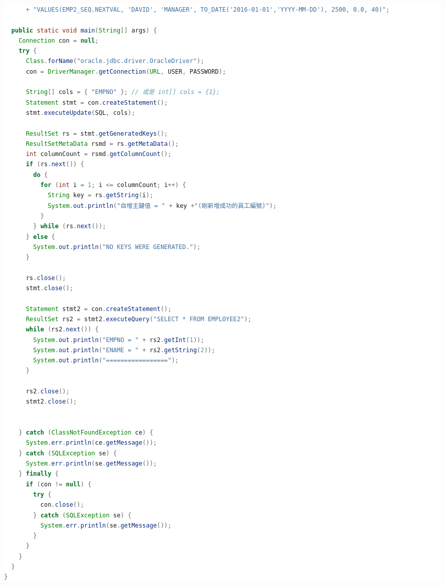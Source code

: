 ```java
      + "VALUES(EMP2_SEQ.NEXTVAL, 'DAVID', 'MANAGER', TO_DATE('2016-01-01','YYYY-MM-DD'), 2500, 0.0, 40)";

  public static void main(String[] args) {
    Connection con = null;
    try {
      Class.forName("oracle.jdbc.driver.OracleDriver");
      con = DriverManager.getConnection(URL, USER, PASSWORD);

      String[] cols = { "EMPNO" }; // 或是 int[] cols = {1};
      Statement stmt = con.createStatement();
      stmt.executeUpdate(SQL, cols);

      ResultSet rs = stmt.getGeneratedKeys();
      ResultSetMetaData rsmd = rs.getMetaData();
      int columnCount = rsmd.getColumnCount();
      if (rs.next()) {
        do {
          for (int i = 1; i <= columnCount; i++) {
            String key = rs.getString(i);
            System.out.println("自增主鍵值 = " + key +"(剛新增成功的員工編號)");
          }
        } while (rs.next());
      } else {
        System.out.println("NO KEYS WERE GENERATED.");
      }

      rs.close();
      stmt.close();

      Statement stmt2 = con.createStatement();
      ResultSet rs2 = stmt2.executeQuery("SELECT * FROM EMPLOYEE2");
      while (rs2.next()) {
        System.out.println("EMPNO = " + rs2.getInt(1));
        System.out.println("ENAME = " + rs2.getString(2));
        System.out.println("=================");
      }

      rs2.close();
      stmt2.close();


    } catch (ClassNotFoundException ce) {
      System.err.println(ce.getMessage());
    } catch (SQLException se) {
      System.err.println(se.getMessage());
    } finally {
      if (con != null) {
        try {
          con.close();
        } catch (SQLException se) {
          System.err.println(se.getMessage());
        }
      }
    }
  }
}
```
